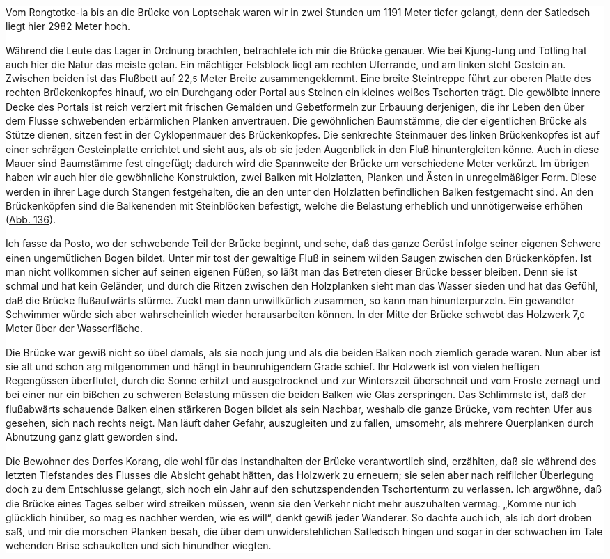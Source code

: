 Vom Rongtotke-la bis an die Brücke von Loptschak waren wir in zwei Stunden um
1191 Meter tiefer gelangt, denn der Satledsch liegt hier 2982 Meter hoch.

Während die Leute das Lager in Ordnung brachten, betrachtete ich mir die Brücke
genauer. Wie bei Kjung-lung und Totling hat auch hier die Natur das meiste
getan. Ein mächtiger Felsblock liegt am rechten Uferrande, und am linken steht
Gestein an. Zwischen beiden ist das Flußbett auf 22,<small>5</small> Meter
Breite zusammengeklemmt. Eine breite Steintreppe führt zur oberen Platte des
rechten Brückenkopfes hinauf, wo ein Durchgang oder Portal aus Steinen ein
kleines weißes Tschorten trägt. Die gewölbte innere Decke des Portals ist reich
verziert mit frischen Gemälden und Gebetformeln zur Erbauung derjenigen, die ihr
Leben den über dem Flusse schwebenden erbärmlichen Planken anvertrauen. Die
gewöhnlichen Baumstämme, die der eigentlichen Brücke als Stütze dienen, sitzen
fest in der Cyklopenmauer des Brückenkopfes. Die senkrechte Steinmauer des
linken Brückenkopfes ist auf einer schrägen Gesteinplatte errichtet und sieht
aus, als ob sie jeden Augenblick in den Fluß hinuntergleiten könne. Auch in
diese Mauer sind Baumstämme fest eingefügt; dadurch wird die Spannweite der
Brücke um verschiedene Meter verkürzt. Im übrigen haben wir auch hier die
gewöhnliche Konstruktion, zwei Balken mit Holzlatten, Planken und Ästen in
unregelmäßiger Form. Diese werden in ihrer Lage durch Stangen festgehalten, die
an den unter den Holzlatten befindlichen Balken festgemacht sind. An den
Brückenköpfen sind die Balkenenden mit Steinblöcken befestigt, welche die
Belastung erheblich und unnötigerweise erhöhen ([Abb. 136](ch030.xhtml#b0415_136)).

Ich fasse da Posto, wo der schwebende Teil der Brücke beginnt, und sehe, daß das
ganze Gerüst infolge seiner eigenen Schwere einen ungemütlichen Bogen bildet.
Unter mir tost der gewaltige Fluß in seinem wilden Saugen zwischen den
Brückenköpfen. Ist man nicht vollkommen sicher auf seinen eigenen Füßen, so läßt
man das Betreten dieser Brücke besser bleiben. Denn sie ist schmal und hat kein
Geländer, und durch die Ritzen zwischen den Holzplanken sieht man das Wasser
sieden und hat das Gefühl, daß die Brücke flußaufwärts stürme. Zuckt man dann
unwillkürlich zusammen, so kann man hinunterpurzeln. Ein gewandter Schwimmer
würde sich aber wahrscheinlich wieder herausarbeiten können. In der Mitte der
Brücke schwebt das Holzwerk 7,<small>0</small> Meter über der Wasserfläche.

Die Brücke war gewiß nicht so übel damals, als sie noch jung und als die beiden
Balken noch ziemlich gerade waren. Nun aber ist sie alt und schon arg
mitgenommen und hängt in beunruhigendem Grade schief. Ihr Holzwerk ist von
vielen heftigen Regengüssen überflutet, durch die Sonne erhitzt und
ausgetrocknet und zur Winterszeit überschneit und vom Froste zernagt und bei
einer nur ein bißchen zu schweren Belastung müssen die beiden Balken wie Glas
zerspringen. Das Schlimmste ist, daß der flußabwärts schauende Balken einen
stärkeren Bogen bildet als sein Nachbar, weshalb die ganze Brücke, vom rechten
Ufer aus gesehen, sich nach rechts neigt. Man läuft daher Gefahr, auszugleiten
und zu fallen, umsomehr, als mehrere Querplanken durch Abnutzung ganz glatt
geworden sind.

Die Bewohner des Dorfes Korang, die wohl für das Instandhalten der Brücke
verantwortlich sind, erzählten, daß sie während des letzten Tiefstandes des
Flusses die Absicht gehabt hätten, das Holzwerk zu erneuern; sie seien aber nach
reiflicher Überlegung doch zu dem Entschlusse gelangt, sich noch ein Jahr auf
den schutzspendenden Tschortenturm zu verlassen. Ich argwöhne, daß die Brücke
eines Tages selber wird streiken müssen, wenn sie den Verkehr nicht mehr
auszuhalten vermag. „Komme nur ich glücklich hinüber, so mag es nachher werden,
wie es will“, denkt gewiß jeder Wanderer. So dachte auch ich, als ich dort
droben saß, und mir die morschen Planken besah, die über dem unwiderstehlichen
Satledsch hingen und sogar in der schwachen im Tale wehenden Brise schaukelten
und sich hinundher wiegten.
